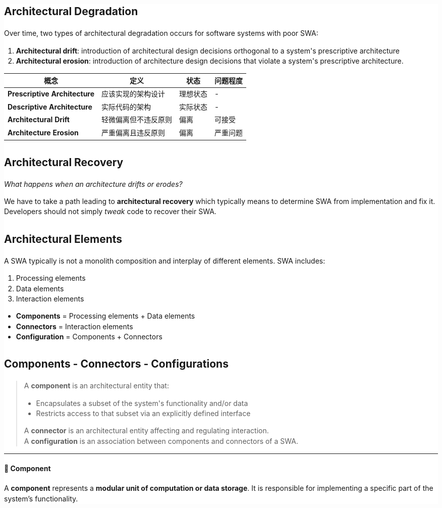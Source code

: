 ## Architectural Degradation

Over time, two types of architectural degradation occurs for software systems with poor SWA:

1. **Architectural drift**: introduction of architectural design decisions orthogonal to a system's prescriptive architecture
2. **Architectural erosion**: introduction of architecture design decisions that violate a system's prescriptive architecture.

| 概念                            | 定义         | 状态   | 问题程度 |
| ----------------------------- | ---------- | ---- | ---- |
| **Prescriptive Architecture** | 应该实现的架构设计  | 理想状态 | -    |
| **Descriptive Architecture**  | 实际代码的架构    | 实际状态 | -    |
| **Architectural Drift**       | 轻微偏离但不违反原则 | 偏离   | 可接受  |
| **Architecture Erosion**      | 严重偏离且违反原则  | 偏离   | 严重问题 |


## Architectural Recovery

_What happens when an architecture drifts or erodes?_

We have to take a path leading to **architectural recovery** which typically means to determine SWA from implementation and fix it. Developers should not simply _tweak_ code to recover their SWA.

## Architectural Elements

A SWA typically is not a monolith composition and interplay of different elements. SWA includes:

1. Processing elements
2. Data elements
3. Interaction elements

- **Components** = Processing elements + Data elements
- **Connectors** = Interaction elements
- **Configuration** = Components + Connectors

## Components - Connectors - Configurations

> A **component** is an architectural entity that:
> - Encapsulates a subset of the system's functionality and/or data
> - Restricts access to that subset via an explicitly defined interface   
>
> A **connector** is an architectural entity affecting and regulating interaction.  
> A **configuration** is an association between components and connectors of a SWA.

---

#### 🔹 Component
A **component** represents a **modular unit of computation or data storage**. It is responsible for implementing a specific part of the system’s functionality.
